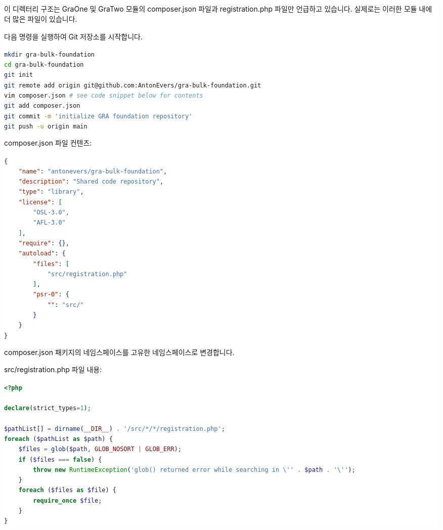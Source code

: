 이 디렉터리 구조는 GraOne 및 GraTwo 모듈의 composer.json 파일과 registration.php 파일만 언급하고 있습니다. 실제로는 이러한 모듈 내에 더 많은 파일이 있습니다.

다음 명령을 실행하여 Git 저장소를 시작합니다.

```bash
mkdir gra-bulk-foundation
cd gra-bulk-foundation
git init
git remote add origin git@github.com:AntonEvers/gra-bulk-foundation.git
vim composer.json # see code snippet below for contents
git add composer.json
git commit -m 'initialize GRA foundation repository'
git push -u origin main
```

composer.json 파일 컨텐츠:

```json
{
    "name": "antonevers/gra-bulk-foundation",
    "description": "Shared code repository",
    "type": "library",
    "license": [
        "OSL-3.0",
        "AFL-3.0"
    ],
    "require": {},
    "autoload": {
        "files": [
            "src/registration.php"
        ],
        "psr-0": {
            "": "src/"
        }
    }
}
```

composer.json 패키지의 네임스페이스를 고유한 네임스페이스로 변경합니다.

src/registration.php 파일 내용:

```php
<?php

declare(strict_types=1);

$pathList[] = dirname(__DIR__) . '/src/*/*/registration.php';
foreach ($pathList as $path) {
    $files = glob($path, GLOB_NOSORT | GLOB_ERR);
    if ($files === false) {
        throw new RuntimeException('glob() returned error while searching in \'' . $path . '\'');
    }
    foreach ($files as $file) {
        require_once $file;
    }
}
```
